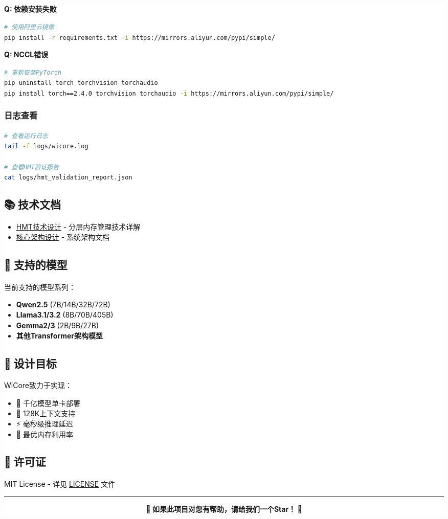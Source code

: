 **Q: 依赖安装失败**
```bash
# 使用阿里云镜像
pip install -r requirements.txt -i https://mirrors.aliyun.com/pypi/simple/
```

**Q: NCCL错误**
```bash
# 重新安装PyTorch
pip uninstall torch torchvision torchaudio
pip install torch==2.4.0 torchvision torchaudio -i https://mirrors.aliyun.com/pypi/simple/
```

### 日志查看
```bash
# 查看运行日志
tail -f logs/wicore.log

# 查看HMT验证报告
cat logs/hmt_validation_report.json
```

## 📚 技术文档

- [HMT技术设计](hmt.md) - 分层内存管理技术详解
- [核心架构设计](WICORE_MOJO_DESIGN.md) - 系统架构文档

## 🤝 支持的模型

当前支持的模型系列：
- **Qwen2.5** (7B/14B/32B/72B)
- **Llama3.1/3.2** (8B/70B/405B)  
- **Gemma2/3** (2B/9B/27B)
- **其他Transformer架构模型**

## 🎯 设计目标

WiCore致力于实现：
- 🚀 千亿模型单卡部署
- 💾 128K上下文支持
- ⚡ 毫秒级推理延迟
- 🔋 最优内存利用率

## 📄 许可证

MIT License - 详见 [LICENSE](LICENSE) 文件

---

<div align="center">

**🌟 如果此项目对您有帮助，请给我们一个Star！ 🌟**

</div>